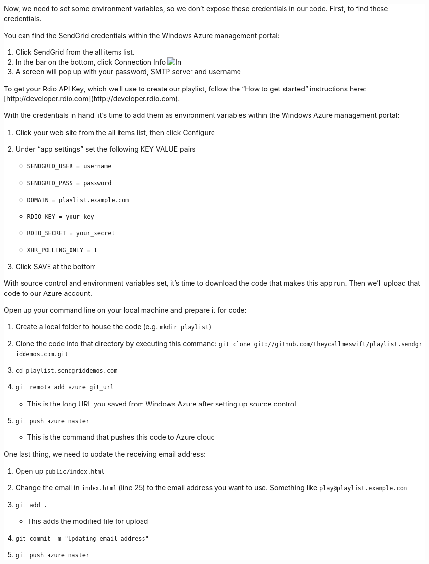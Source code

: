 Now, we need to set some environment variables, so we don’t expose these credentials in our code. First, to find these credentials.

You can find the SendGrid credentials within the Windows Azure management portal:

1.	Click SendGrid from the all items list.
2.	In the bar on the bottom, click Connection Info
![In]({{root_url}}/images/azure_9.png)
3.	A screen will pop up with your password, SMTP server and username

To get your Rdio API Key, which we’ll use to create our playlist, follow the “How to get started” instructions here: [http://developer.rdio.com](http://developer.rdio.com).

With the credentials in hand, it’s time to add them as environment variables within the Windows Azure management portal:

1.	Click your web site from the all items list, then click Configure
2.	Under “app settings” set the following KEY VALUE pairs

	* `SENDGRID_USER = username`

	* `SENDGRID_PASS = password`

	* `DOMAIN = playlist.example.com`

	* `RDIO_KEY = your_key`

	* `RDIO_SECRET = your_secret`

	* `XHR_POLLING_ONLY = 1`
3.	Click SAVE at the bottom

With source control and environment variables set, it’s time to download the code that makes this app run. Then we’ll upload that code to our Azure account.

Open up your command line on your local machine and prepare it for code:

1.	Create a local folder to house the code (e.g. `mkdir playlist`)
2.	Clone the code into that directory by executing this command:
`git clone git://github.com/theycallmeswift/playlist.sendgriddemos.com.git`
3.	`cd playlist.sendgriddemos.com`
4.	`git remote add azure git_url`

	* This is the long URL you saved from Windows Azure after 
setting up source control.
5.	`git push azure master`
	
	* This is the command that pushes this code to Azure cloud

One last thing, we need to update the receiving email address:

1.	Open up `public/index.html`
2.	Change the email in `index.html` (line 25) to the email address you want to use. Something like `play@playlist.example.com`
3.	`git add .`

	* This adds the modified file for upload
4.	`git commit -m "Updating email address"`
5.	`git push azure master`
	